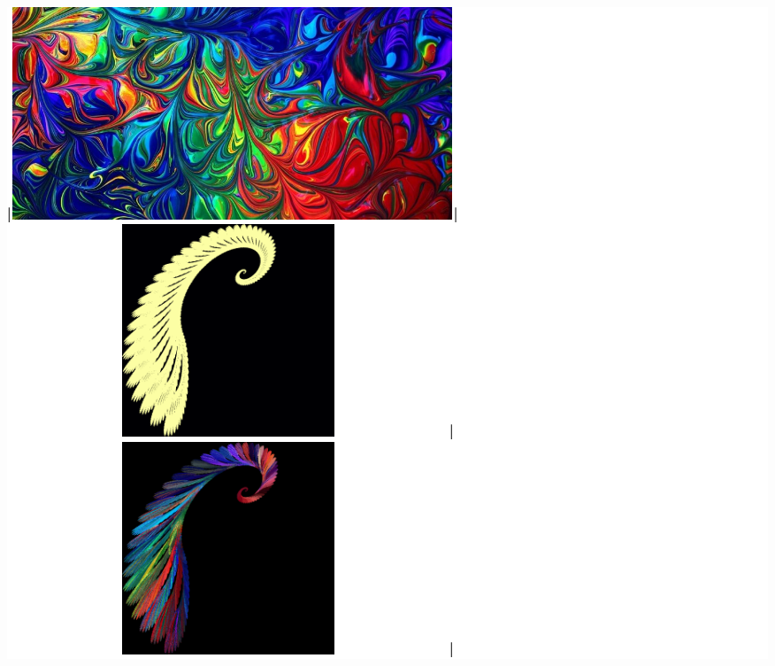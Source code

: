 |<img src="assets/auxiliary/lsd2.jpg" width="500" height="240"/>|<img src="templates/images/43.png" width="500" height="240" />|<img src="assets/generated/lsd2_43_6.png" width="500" height="240"/>|